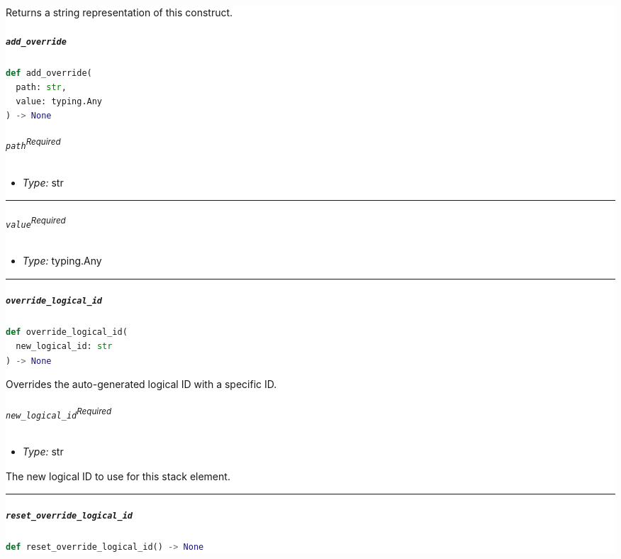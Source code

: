 Returns a string representation of this construct.

##### `add_override` <a name="add_override" id="@cdktf/provider-azurerm.mysqlFlexibleDatabase.MysqlFlexibleDatabase.addOverride"></a>

```python
def add_override(
  path: str,
  value: typing.Any
) -> None
```

###### `path`<sup>Required</sup> <a name="path" id="@cdktf/provider-azurerm.mysqlFlexibleDatabase.MysqlFlexibleDatabase.addOverride.parameter.path"></a>

- *Type:* str

---

###### `value`<sup>Required</sup> <a name="value" id="@cdktf/provider-azurerm.mysqlFlexibleDatabase.MysqlFlexibleDatabase.addOverride.parameter.value"></a>

- *Type:* typing.Any

---

##### `override_logical_id` <a name="override_logical_id" id="@cdktf/provider-azurerm.mysqlFlexibleDatabase.MysqlFlexibleDatabase.overrideLogicalId"></a>

```python
def override_logical_id(
  new_logical_id: str
) -> None
```

Overrides the auto-generated logical ID with a specific ID.

###### `new_logical_id`<sup>Required</sup> <a name="new_logical_id" id="@cdktf/provider-azurerm.mysqlFlexibleDatabase.MysqlFlexibleDatabase.overrideLogicalId.parameter.newLogicalId"></a>

- *Type:* str

The new logical ID to use for this stack element.

---

##### `reset_override_logical_id` <a name="reset_override_logical_id" id="@cdktf/provider-azurerm.mysqlFlexibleDatabase.MysqlFlexibleDatabase.resetOverrideLogicalId"></a>

```python
def reset_override_logical_id() -> None
```
